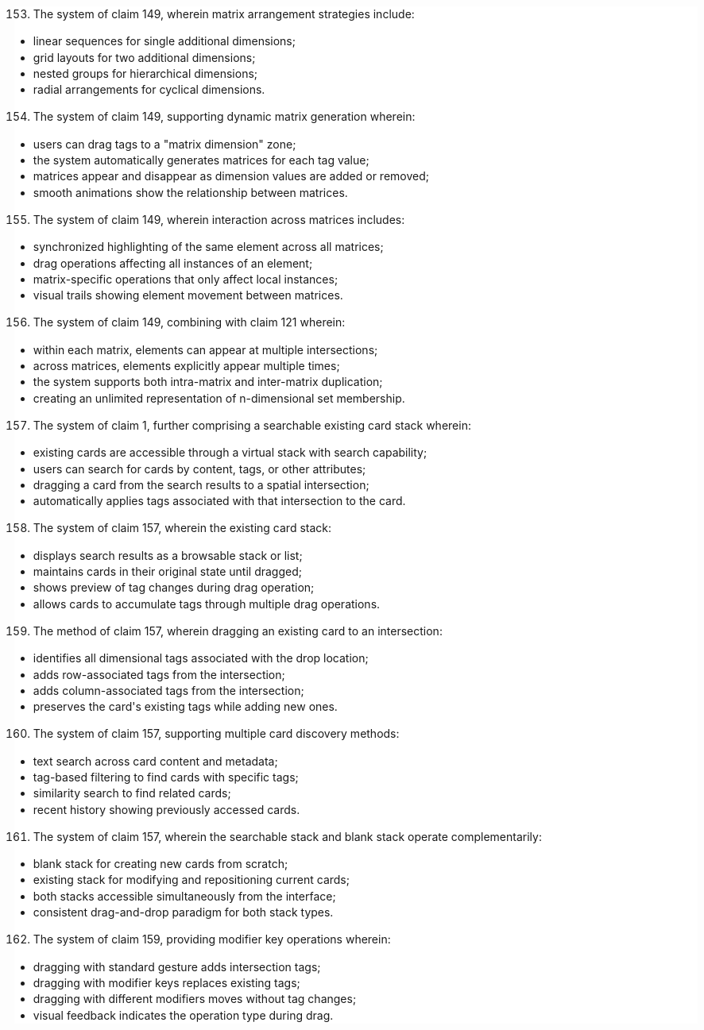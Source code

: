 153. The system of claim 149, wherein matrix arrangement strategies include:
   - linear sequences for single additional dimensions;
   - grid layouts for two additional dimensions;
   - nested groups for hierarchical dimensions;
   - radial arrangements for cyclical dimensions.

154. The system of claim 149, supporting dynamic matrix generation wherein:
   - users can drag tags to a "matrix dimension" zone;
   - the system automatically generates matrices for each tag value;
   - matrices appear and disappear as dimension values are added or removed;
   - smooth animations show the relationship between matrices.

155. The system of claim 149, wherein interaction across matrices includes:
   - synchronized highlighting of the same element across all matrices;
   - drag operations affecting all instances of an element;
   - matrix-specific operations that only affect local instances;
   - visual trails showing element movement between matrices.

156. The system of claim 149, combining with claim 121 wherein:
   - within each matrix, elements can appear at multiple intersections;
   - across matrices, elements explicitly appear multiple times;
   - the system supports both intra-matrix and inter-matrix duplication;
   - creating an unlimited representation of n-dimensional set membership.

157. The system of claim 1, further comprising a searchable existing card stack wherein:
   - existing cards are accessible through a virtual stack with search capability;
   - users can search for cards by content, tags, or other attributes;
   - dragging a card from the search results to a spatial intersection;
   - automatically applies tags associated with that intersection to the card.

158. The system of claim 157, wherein the existing card stack:
   - displays search results as a browsable stack or list;
   - maintains cards in their original state until dragged;
   - shows preview of tag changes during drag operation;
   - allows cards to accumulate tags through multiple drag operations.

159. The method of claim 157, wherein dragging an existing card to an intersection:
   - identifies all dimensional tags associated with the drop location;
   - adds row-associated tags from the intersection;
   - adds column-associated tags from the intersection;
   - preserves the card's existing tags while adding new ones.

160. The system of claim 157, supporting multiple card discovery methods:
   - text search across card content and metadata;
   - tag-based filtering to find cards with specific tags;
   - similarity search to find related cards;
   - recent history showing previously accessed cards.

161. The system of claim 157, wherein the searchable stack and blank stack operate complementarily:
   - blank stack for creating new cards from scratch;
   - existing stack for modifying and repositioning current cards;
   - both stacks accessible simultaneously from the interface;
   - consistent drag-and-drop paradigm for both stack types.

162. The system of claim 159, providing modifier key operations wherein:
   - dragging with standard gesture adds intersection tags;
   - dragging with modifier keys replaces existing tags;
   - dragging with different modifiers moves without tag changes;
   - visual feedback indicates the operation type during drag.
